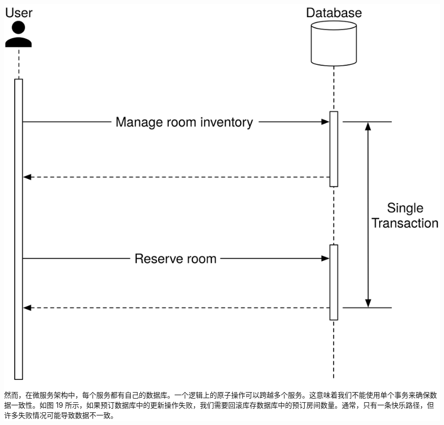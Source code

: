 ![](./images/23/18.svg)

然而，在微服务架构中，每个服务都有自己的数据库。一个逻辑上的原子操作可以跨越多个服务。这意味着我们不能使用单个事务来确保数据一致性。如图 19 所示，如果预订数据库中的更新操作失败，我们需要回滚库存数据库中的预订房间数量。通常，只有一条快乐路径，但许多失败情况可能导致数据不一致。
